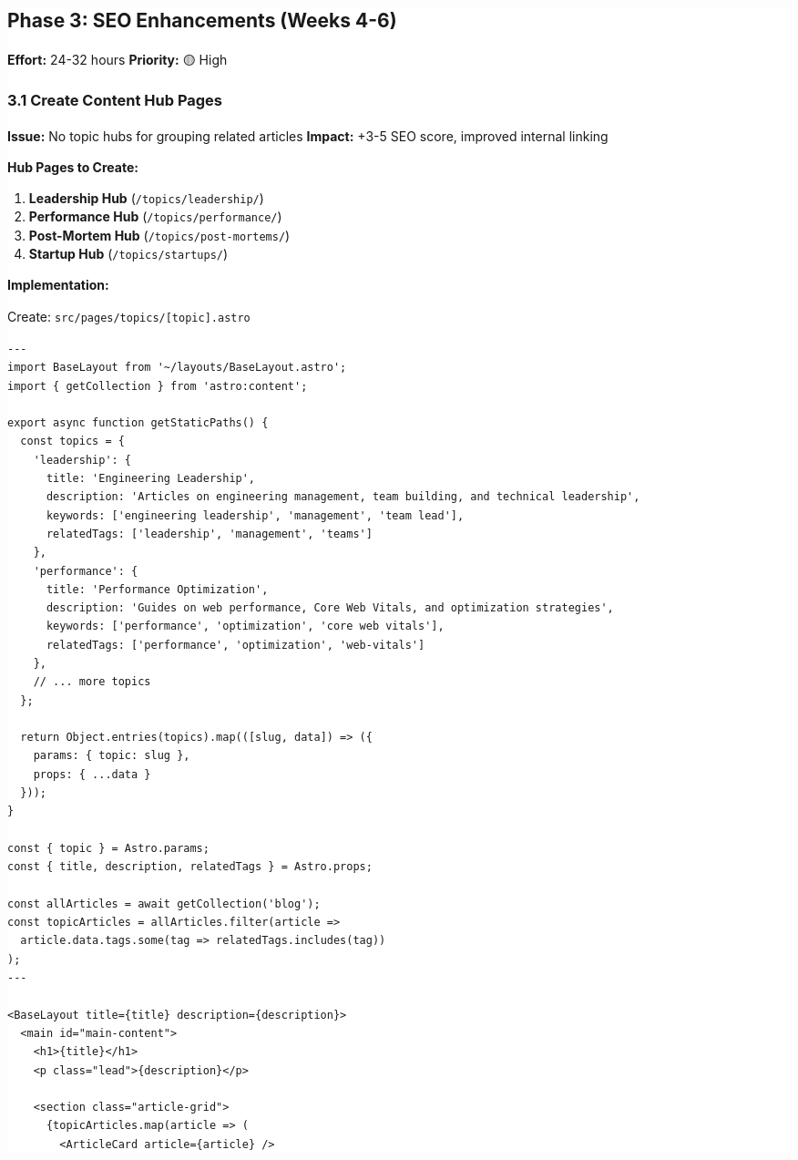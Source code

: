 
## Phase 3: SEO Enhancements (Weeks 4-6)

**Effort:** 24-32 hours
**Priority:** 🟡 High

### 3.1 Create Content Hub Pages

**Issue:** No topic hubs for grouping related articles
**Impact:** +3-5 SEO score, improved internal linking

**Hub Pages to Create:**

1. **Leadership Hub** (`/topics/leadership/`)
2. **Performance Hub** (`/topics/performance/`)
3. **Post-Mortem Hub** (`/topics/post-mortems/`)
4. **Startup Hub** (`/topics/startups/`)

**Implementation:**

Create: `src/pages/topics/[topic].astro`
```astro
---
import BaseLayout from '~/layouts/BaseLayout.astro';
import { getCollection } from 'astro:content';

export async function getStaticPaths() {
  const topics = {
    'leadership': {
      title: 'Engineering Leadership',
      description: 'Articles on engineering management, team building, and technical leadership',
      keywords: ['engineering leadership', 'management', 'team lead'],
      relatedTags: ['leadership', 'management', 'teams']
    },
    'performance': {
      title: 'Performance Optimization',
      description: 'Guides on web performance, Core Web Vitals, and optimization strategies',
      keywords: ['performance', 'optimization', 'core web vitals'],
      relatedTags: ['performance', 'optimization', 'web-vitals']
    },
    // ... more topics
  };

  return Object.entries(topics).map(([slug, data]) => ({
    params: { topic: slug },
    props: { ...data }
  }));
}

const { topic } = Astro.params;
const { title, description, relatedTags } = Astro.props;

const allArticles = await getCollection('blog');
const topicArticles = allArticles.filter(article =>
  article.data.tags.some(tag => relatedTags.includes(tag))
);
---

<BaseLayout title={title} description={description}>
  <main id="main-content">
    <h1>{title}</h1>
    <p class="lead">{description}</p>

    <section class="article-grid">
      {topicArticles.map(article => (
        <ArticleCard article={article} />
```